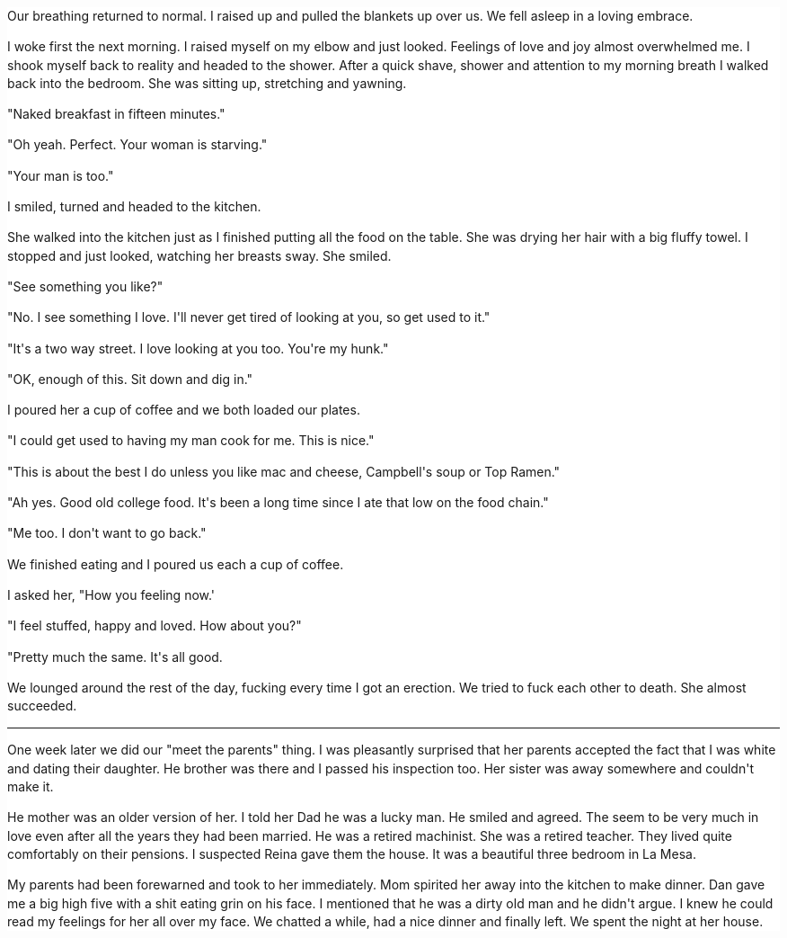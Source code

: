  Our breathing returned to normal. I raised up and pulled the blankets up over us. We fell asleep in a loving embrace. 

 I woke first the next morning. I raised myself on my elbow and just looked. Feelings of love and joy almost overwhelmed me. I shook myself back to reality and headed to the shower. After a quick shave, shower and attention to my morning breath I walked back into the bedroom. She was sitting up, stretching and yawning. 

 "Naked breakfast in fifteen minutes." 

 "Oh yeah. Perfect. Your woman is starving." 

 "Your man is too." 

 I smiled, turned and headed to the kitchen. 

 She walked into the kitchen just as I finished putting all the food on the table. She was drying her hair with a big fluffy towel. I stopped and just looked, watching her breasts sway. She smiled. 

 "See something you like?" 

 "No. I see something I love. I'll never get tired of looking at you, so get used to it." 

 "It's a two way street. I love looking at you too. You're my hunk." 

 "OK, enough of this. Sit down and dig in." 

 I poured her a cup of coffee and we both loaded our plates. 

 "I could get used to having my man cook for me. This is nice." 

 "This is about the best I do unless you like mac and cheese, Campbell's soup or Top Ramen." 

 "Ah yes. Good old college food. It's been a long time since I ate that low on the food chain." 

 "Me too. I don't want to go back." 

 We finished eating and I poured us each a cup of coffee. 

 I asked her, "How you feeling now.' 

 "I feel stuffed, happy and loved. How about you?" 

 "Pretty much the same. It's all good. 

 We lounged around the rest of the day, fucking every time I got an erection. We tried to fuck each other to death. She almost succeeded. 

 **************** 

 One week later we did our "meet the parents" thing. I was pleasantly surprised that her parents accepted the fact that I was white and dating their daughter. He brother was there and I passed his inspection too. Her sister was away somewhere and couldn't make it. 

 He mother was an older version of her. I told her Dad he was a lucky man. He smiled and agreed. The seem to be very much in love even after all the years they had been married. He was a retired machinist. She was a retired teacher. They lived quite comfortably on their pensions. I suspected Reina gave them the house. It was a beautiful three bedroom in La Mesa. 

 My parents had been forewarned and took to her immediately. Mom spirited her away into the kitchen to make dinner. Dan gave me a big high five with a shit eating grin on his face. I mentioned that he was a dirty old man and he didn't argue. I knew he could read my feelings for her all over my face. We chatted a while, had a nice dinner and finally left. We spent the night at her house. 
